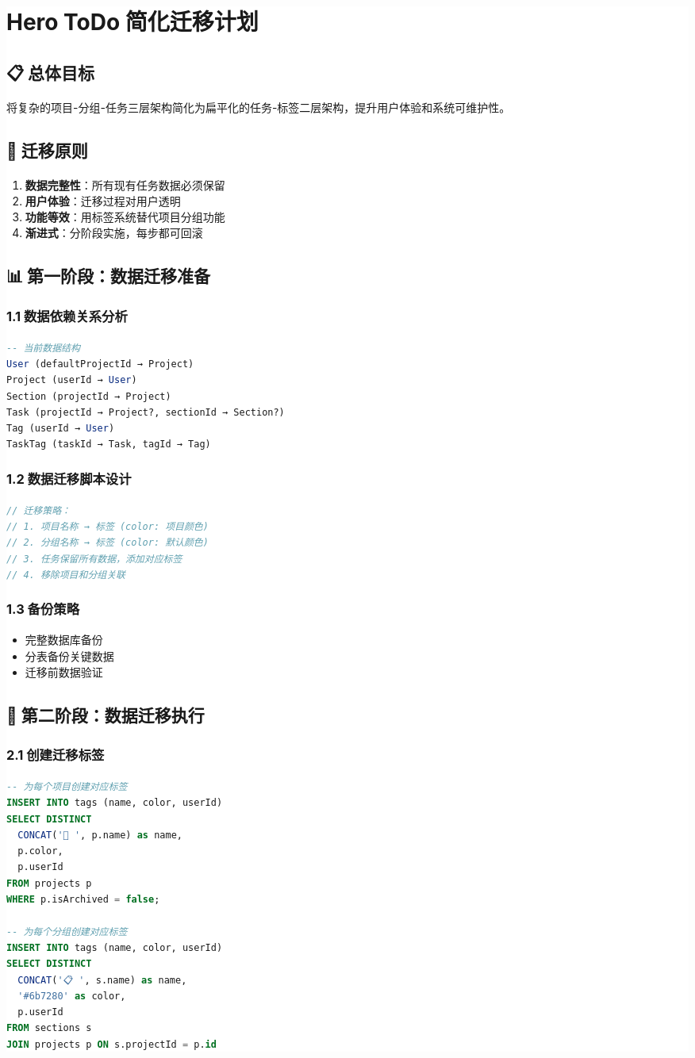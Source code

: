 # Hero ToDo 简化迁移计划

## 📋 总体目标
将复杂的项目-分组-任务三层架构简化为扁平化的任务-标签二层架构，提升用户体验和系统可维护性。

## 🎯 迁移原则
1. **数据完整性**：所有现有任务数据必须保留
2. **用户体验**：迁移过程对用户透明
3. **功能等效**：用标签系统替代项目分组功能
4. **渐进式**：分阶段实施，每步都可回滚

## 📊 第一阶段：数据迁移准备

### 1.1 数据依赖关系分析
```sql
-- 当前数据结构
User (defaultProjectId → Project)
Project (userId → User)
Section (projectId → Project)
Task (projectId → Project?, sectionId → Section?)
Tag (userId → User)
TaskTag (taskId → Task, tagId → Tag)
```

### 1.2 数据迁移脚本设计
```typescript
// 迁移策略：
// 1. 项目名称 → 标签 (color: 项目颜色)
// 2. 分组名称 → 标签 (color: 默认颜色)
// 3. 任务保留所有数据，添加对应标签
// 4. 移除项目和分组关联
```

### 1.3 备份策略
- 完整数据库备份
- 分表备份关键数据
- 迁移前数据验证

## 🚀 第二阶段：数据迁移执行

### 2.1 创建迁移标签
```sql
-- 为每个项目创建对应标签
INSERT INTO tags (name, color, userId)
SELECT DISTINCT 
  CONCAT('📁 ', p.name) as name,
  p.color,
  p.userId
FROM projects p
WHERE p.isArchived = false;

-- 为每个分组创建对应标签
INSERT INTO tags (name, color, userId)
SELECT DISTINCT 
  CONCAT('📋 ', s.name) as name,
  '#6b7280' as color,
  p.userId
FROM sections s
JOIN projects p ON s.projectId = p.id
```